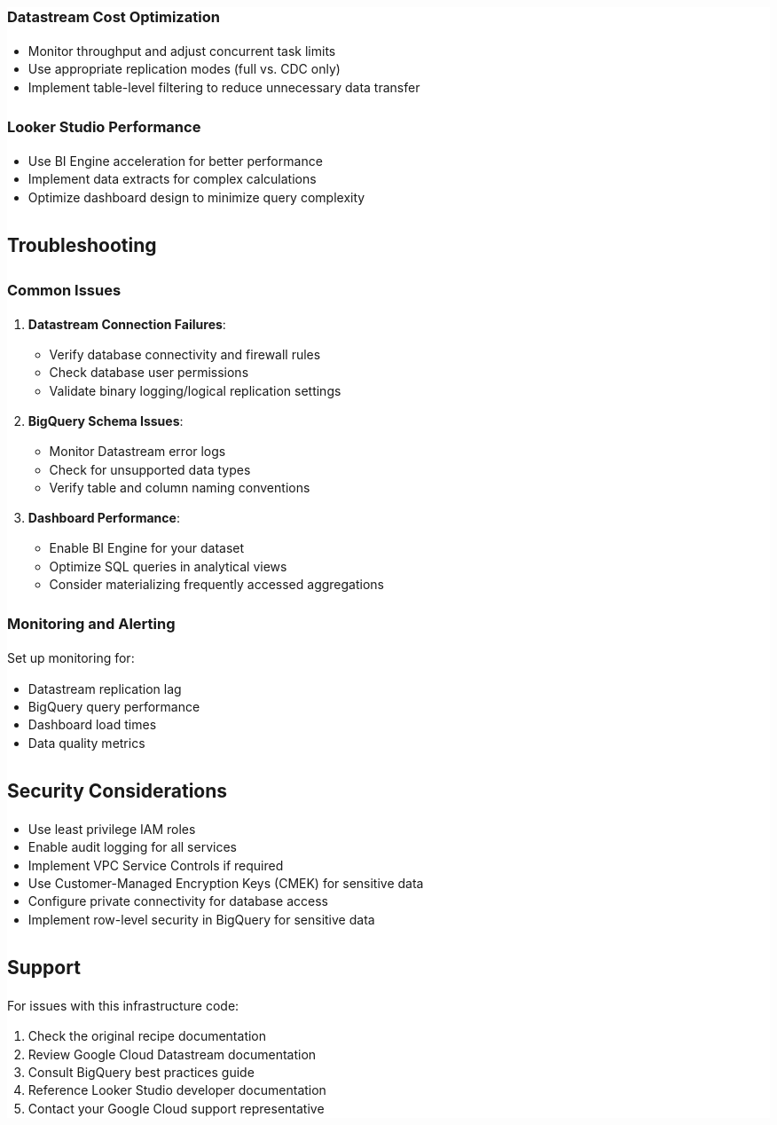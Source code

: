### Datastream Cost Optimization

- Monitor throughput and adjust concurrent task limits
- Use appropriate replication modes (full vs. CDC only)
- Implement table-level filtering to reduce unnecessary data transfer

### Looker Studio Performance

- Use BI Engine acceleration for better performance
- Implement data extracts for complex calculations
- Optimize dashboard design to minimize query complexity

## Troubleshooting

### Common Issues

1. **Datastream Connection Failures**:
   - Verify database connectivity and firewall rules
   - Check database user permissions
   - Validate binary logging/logical replication settings

2. **BigQuery Schema Issues**:
   - Monitor Datastream error logs
   - Check for unsupported data types
   - Verify table and column naming conventions

3. **Dashboard Performance**:
   - Enable BI Engine for your dataset
   - Optimize SQL queries in analytical views
   - Consider materializing frequently accessed aggregations

### Monitoring and Alerting

Set up monitoring for:
- Datastream replication lag
- BigQuery query performance
- Dashboard load times
- Data quality metrics

## Security Considerations

- Use least privilege IAM roles
- Enable audit logging for all services
- Implement VPC Service Controls if required
- Use Customer-Managed Encryption Keys (CMEK) for sensitive data
- Configure private connectivity for database access
- Implement row-level security in BigQuery for sensitive data

## Support

For issues with this infrastructure code:
1. Check the original recipe documentation
2. Review Google Cloud Datastream documentation
3. Consult BigQuery best practices guide
4. Reference Looker Studio developer documentation
5. Contact your Google Cloud support representative
